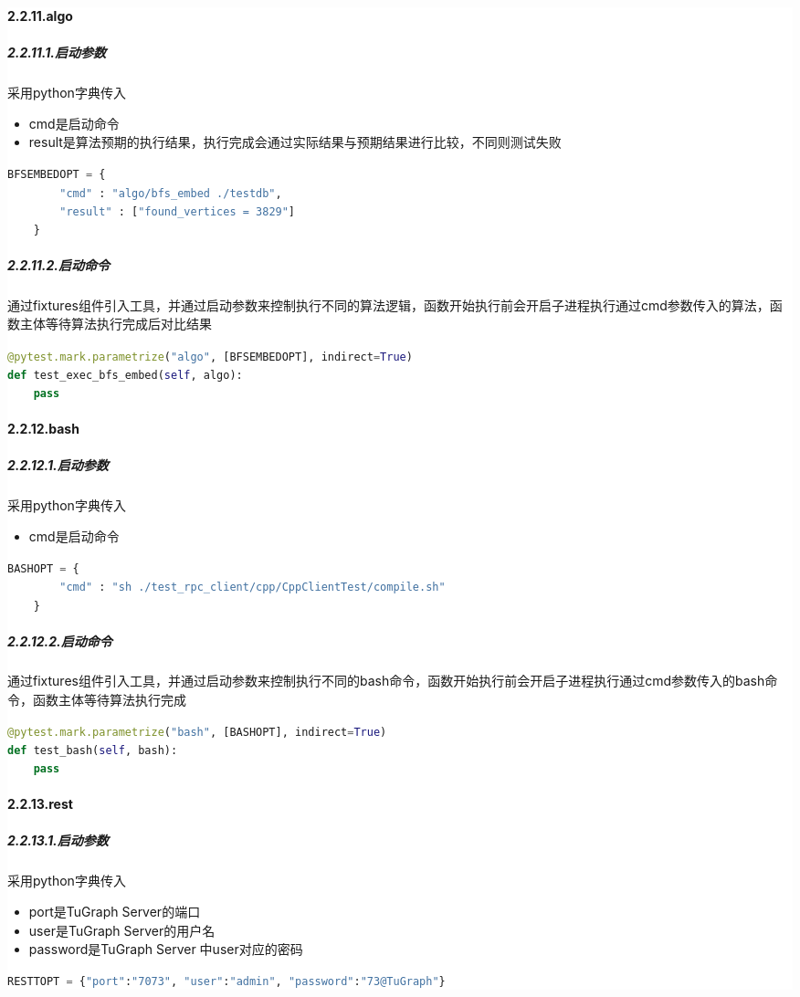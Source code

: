 #### 2.2.11.algo

##### 2.2.11.1.启动参数
采用python字典传入
+ cmd是启动命令
+ result是算法预期的执行结果，执行完成会通过实际结果与预期结果进行比较，不同则测试失败

```python
BFSEMBEDOPT = {
        "cmd" : "algo/bfs_embed ./testdb",
        "result" : ["found_vertices = 3829"]
    }
```

##### 2.2.11.2.启动命令
通过fixtures组件引入工具，并通过启动参数来控制执行不同的算法逻辑，函数开始执行前会开启子进程执行通过cmd参数传入的算法，函数主体等待算法执行完成后对比结果

```python
@pytest.mark.parametrize("algo", [BFSEMBEDOPT], indirect=True)
def test_exec_bfs_embed(self, algo):
    pass
```

#### 2.2.12.bash

##### 2.2.12.1.启动参数
采用python字典传入
+ cmd是启动命令

```python
BASHOPT = {
        "cmd" : "sh ./test_rpc_client/cpp/CppClientTest/compile.sh"
    }
```

##### 2.2.12.2.启动命令

通过fixtures组件引入工具，并通过启动参数来控制执行不同的bash命令，函数开始执行前会开启子进程执行通过cmd参数传入的bash命令，函数主体等待算法执行完成

```python
@pytest.mark.parametrize("bash", [BASHOPT], indirect=True)
def test_bash(self, bash):
    pass
```

#### 2.2.13.rest

##### 2.2.13.1.启动参数
采用python字典传入
+ port是TuGraph Server的端口
+ user是TuGraph Server的用户名
+ password是TuGraph Server 中user对应的密码


```python
RESTTOPT = {"port":"7073", "user":"admin", "password":"73@TuGraph"}
```
